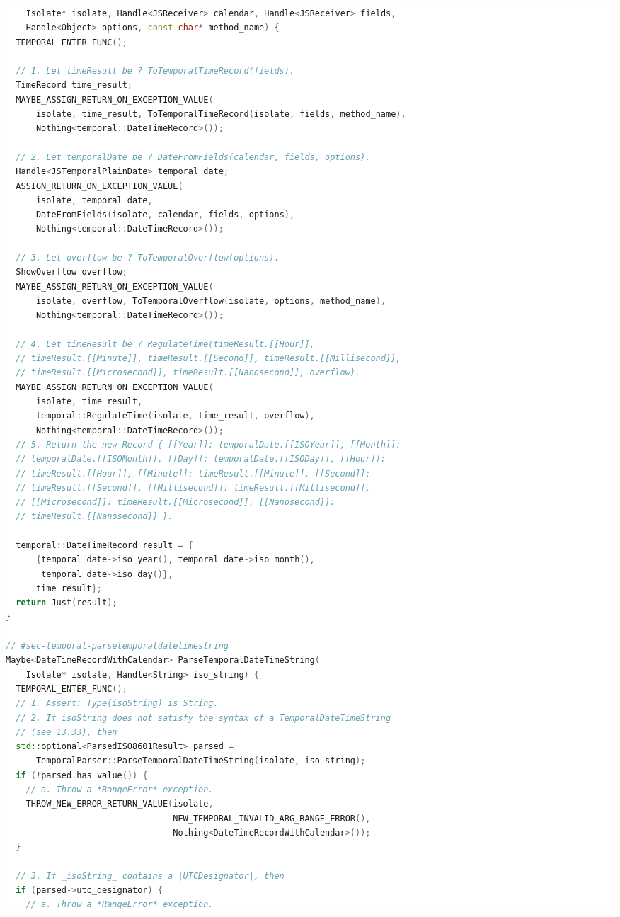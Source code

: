 ```cpp
    Isolate* isolate, Handle<JSReceiver> calendar, Handle<JSReceiver> fields,
    Handle<Object> options, const char* method_name) {
  TEMPORAL_ENTER_FUNC();

  // 1. Let timeResult be ? ToTemporalTimeRecord(fields).
  TimeRecord time_result;
  MAYBE_ASSIGN_RETURN_ON_EXCEPTION_VALUE(
      isolate, time_result, ToTemporalTimeRecord(isolate, fields, method_name),
      Nothing<temporal::DateTimeRecord>());

  // 2. Let temporalDate be ? DateFromFields(calendar, fields, options).
  Handle<JSTemporalPlainDate> temporal_date;
  ASSIGN_RETURN_ON_EXCEPTION_VALUE(
      isolate, temporal_date,
      DateFromFields(isolate, calendar, fields, options),
      Nothing<temporal::DateTimeRecord>());

  // 3. Let overflow be ? ToTemporalOverflow(options).
  ShowOverflow overflow;
  MAYBE_ASSIGN_RETURN_ON_EXCEPTION_VALUE(
      isolate, overflow, ToTemporalOverflow(isolate, options, method_name),
      Nothing<temporal::DateTimeRecord>());

  // 4. Let timeResult be ? RegulateTime(timeResult.[[Hour]],
  // timeResult.[[Minute]], timeResult.[[Second]], timeResult.[[Millisecond]],
  // timeResult.[[Microsecond]], timeResult.[[Nanosecond]], overflow).
  MAYBE_ASSIGN_RETURN_ON_EXCEPTION_VALUE(
      isolate, time_result,
      temporal::RegulateTime(isolate, time_result, overflow),
      Nothing<temporal::DateTimeRecord>());
  // 5. Return the new Record { [[Year]]: temporalDate.[[ISOYear]], [[Month]]:
  // temporalDate.[[ISOMonth]], [[Day]]: temporalDate.[[ISODay]], [[Hour]]:
  // timeResult.[[Hour]], [[Minute]]: timeResult.[[Minute]], [[Second]]:
  // timeResult.[[Second]], [[Millisecond]]: timeResult.[[Millisecond]],
  // [[Microsecond]]: timeResult.[[Microsecond]], [[Nanosecond]]:
  // timeResult.[[Nanosecond]] }.

  temporal::DateTimeRecord result = {
      {temporal_date->iso_year(), temporal_date->iso_month(),
       temporal_date->iso_day()},
      time_result};
  return Just(result);
}

// #sec-temporal-parsetemporaldatetimestring
Maybe<DateTimeRecordWithCalendar> ParseTemporalDateTimeString(
    Isolate* isolate, Handle<String> iso_string) {
  TEMPORAL_ENTER_FUNC();
  // 1. Assert: Type(isoString) is String.
  // 2. If isoString does not satisfy the syntax of a TemporalDateTimeString
  // (see 13.33), then
  std::optional<ParsedISO8601Result> parsed =
      TemporalParser::ParseTemporalDateTimeString(isolate, iso_string);
  if (!parsed.has_value()) {
    // a. Throw a *RangeError* exception.
    THROW_NEW_ERROR_RETURN_VALUE(isolate,
                                 NEW_TEMPORAL_INVALID_ARG_RANGE_ERROR(),
                                 Nothing<DateTimeRecordWithCalendar>());
  }

  // 3. If _isoString_ contains a |UTCDesignator|, then
  if (parsed->utc_designator) {
    // a. Throw a *RangeError* exception.
```